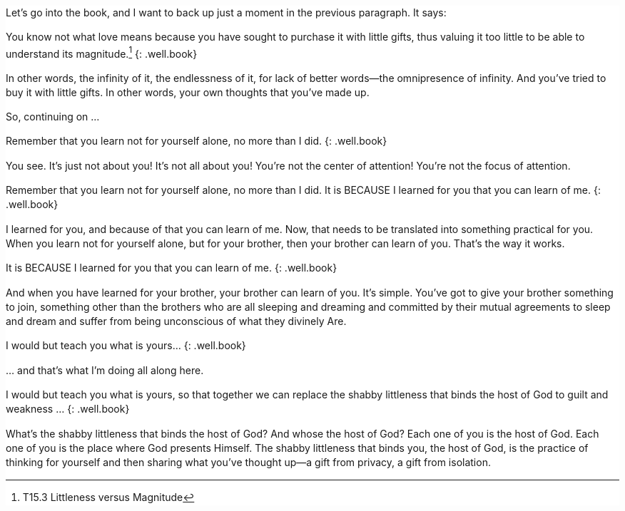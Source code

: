 Let&rsquo;s go into the book, and I want to back up just a moment in the
previous paragraph. It says:

You know not what love means because you have sought to purchase it with
little gifts, thus valuing it too little to be able to understand its
magnitude.[^1]
{: .well.book}

In other words, the infinity of it, the endlessness of it, for lack of
better words&mdash;the omnipresence of infinity. And you&rsquo;ve tried
to buy it with little gifts. In other words, your own thoughts that
you&rsquo;ve made up.

So, continuing on &hellip;

Remember that you learn not for yourself alone, no more than I did.
{: .well.book}

You see. It&rsquo;s just not about you! It&rsquo;s not all about you!
You&rsquo;re not the center of attention! You&rsquo;re not the focus of
attention.

Remember that you learn not for yourself alone, no more than I did. It
is BECAUSE I learned for you that you can learn of me.
{: .well.book}

I learned for you, and because of that you can learn of me. Now, that
needs to be translated into something practical for you. When you learn
not for yourself alone, but for your brother, then your brother can
learn of you. That&rsquo;s the way it works.

It is BECAUSE I learned for you that you can learn of me.
{: .well.book}

And when you have learned for your brother, your brother can learn of
you. It&rsquo;s simple. You&rsquo;ve got to give your brother something
to join, something other than the brothers who are all sleeping and
dreaming and committed by their mutual agreements to sleep and dream and
suffer from being unconscious of what they divinely Are.

I would but teach you what is yours&hellip;
{: .well.book}

&hellip; and that&rsquo;s what I&rsquo;m doing all along here.

I would but teach you what is yours, so that together we can replace the
shabby littleness that binds the host of God to guilt and weakness
&hellip;
{: .well.book}

What&rsquo;s the shabby littleness that binds the host of God? And whose
the host of God? Each one of you is the host of God. Each one of you is
the place where God presents Himself. The shabby littleness that binds
you, the host of God, is the practice of thinking for yourself and then
sharing what you&rsquo;ve thought up&mdash;a gift from privacy, a gift
from isolation.


[^1]: T15.3 Littleness versus Magnitude
